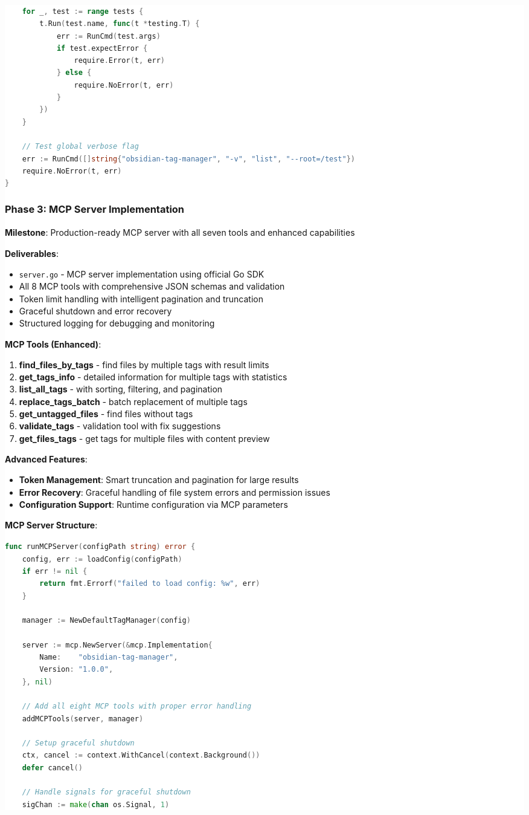```go
    for _, test := range tests {
        t.Run(test.name, func(t *testing.T) {
            err := RunCmd(test.args)
            if test.expectError {
                require.Error(t, err)
            } else {
                require.NoError(t, err)
            }
        })
    }
    
    // Test global verbose flag
    err := RunCmd([]string{"obsidian-tag-manager", "-v", "list", "--root=/test"})
    require.NoError(t, err)
}
```

### Phase 3: MCP Server Implementation
**Milestone**: Production-ready MCP server with all seven tools and enhanced capabilities

**Deliverables**:
- `server.go` - MCP server implementation using official Go SDK
- All 8 MCP tools with comprehensive JSON schemas and validation
- Token limit handling with intelligent pagination and truncation
- Graceful shutdown and error recovery
- Structured logging for debugging and monitoring

**MCP Tools (Enhanced)**:
1. **find_files_by_tags** - find files by multiple tags with result limits
2. **get_tags_info** - detailed information for multiple tags with statistics
3. **list_all_tags** - with sorting, filtering, and pagination
4. **replace_tags_batch** - batch replacement of multiple tags
5. **get_untagged_files** - find files without tags
6. **validate_tags** - validation tool with fix suggestions
7. **get_files_tags** - get tags for multiple files with content preview

**Advanced Features**:
- **Token Management**: Smart truncation and pagination for large results
- **Error Recovery**: Graceful handling of file system errors and permission issues
- **Configuration Support**: Runtime configuration via MCP parameters

**MCP Server Structure**:
```go
func runMCPServer(configPath string) error {
    config, err := loadConfig(configPath)
    if err != nil {
        return fmt.Errorf("failed to load config: %w", err)
    }
    
    manager := NewDefaultTagManager(config)
    
    server := mcp.NewServer(&mcp.Implementation{
        Name:    "obsidian-tag-manager",
        Version: "1.0.0",
    }, nil)
    
    // Add all eight MCP tools with proper error handling
    addMCPTools(server, manager)
    
    // Setup graceful shutdown
    ctx, cancel := context.WithCancel(context.Background())
    defer cancel()
    
    // Handle signals for graceful shutdown
    sigChan := make(chan os.Signal, 1)
```